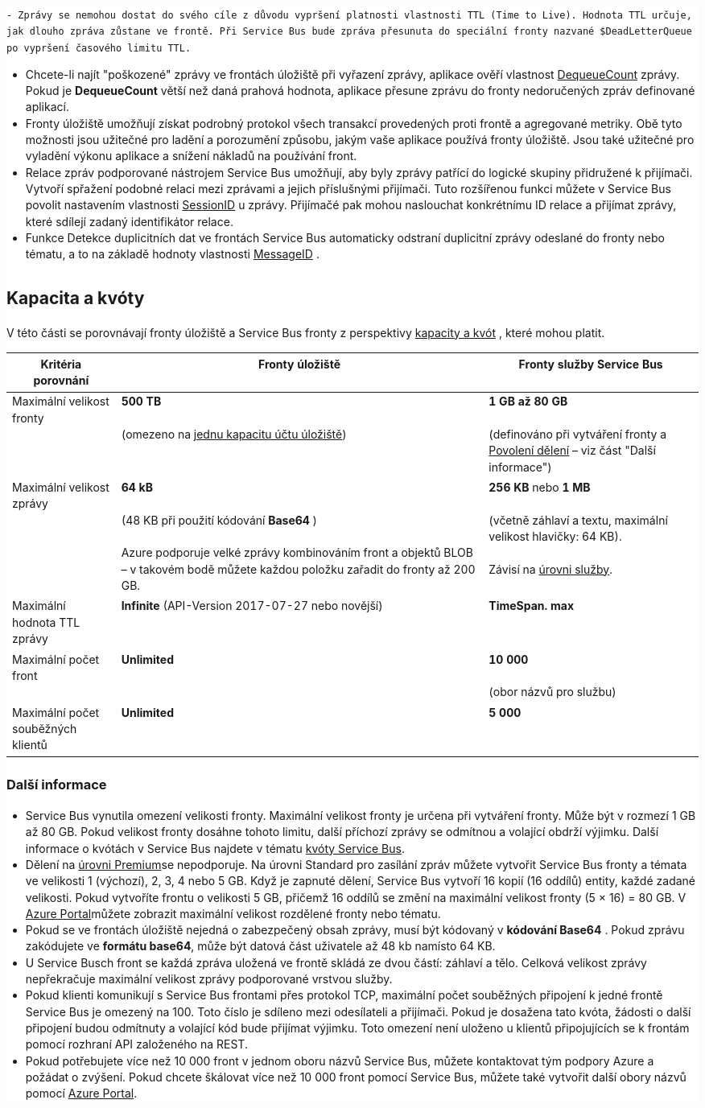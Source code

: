     - Zprávy se nemohou dostat do svého cíle z důvodu vypršení platnosti vlastnosti TTL (Time to Live). Hodnota TTL určuje, jak dlouho zpráva zůstane ve frontě. Při Service Bus bude zpráva přesunuta do speciální fronty nazvané $DeadLetterQueue po vypršení časového limitu TTL.
* Chcete-li najít "poškozené" zprávy ve frontách úložiště při vyřazení zprávy, aplikace ověří vlastnost [DequeueCount](/dotnet/api/microsoft.azure.storage.queue.cloudqueuemessage.dequeuecount) zprávy. Pokud je **DequeueCount** větší než daná prahová hodnota, aplikace přesune zprávu do fronty nedoručených zpráv definované aplikací.
* Fronty úložiště umožňují získat podrobný protokol všech transakcí provedených proti frontě a agregované metriky. Obě tyto možnosti jsou užitečné pro ladění a porozumění způsobu, jakým vaše aplikace používá fronty úložiště. Jsou také užitečné pro vyladění výkonu aplikace a snížení nákladů na používání front.
* Relace zpráv podporované nástrojem Service Bus umožňují, aby byly zprávy patřící do logické skupiny přidružené k přijímači. Vytvoří spřažení podobné relaci mezi zprávami a jejich příslušnými přijímači. Tuto rozšířenou funkci můžete v Service Bus povolit nastavením vlastnosti [SessionID](/dotnet/api/microsoft.servicebus.messaging.brokeredmessage.sessionid#Microsoft_ServiceBus_Messaging_BrokeredMessage_SessionId) u zprávy. Přijímačé pak mohou naslouchat konkrétnímu ID relace a přijímat zprávy, které sdílejí zadaný identifikátor relace.
* Funkce Detekce duplicitních dat ve frontách Service Bus automaticky odstraní duplicitní zprávy odeslané do fronty nebo tématu, a to na základě hodnoty vlastnosti [MessageID](/dotnet/api/microsoft.servicebus.messaging.brokeredmessage.messageid#Microsoft_ServiceBus_Messaging_BrokeredMessage_MessageId) .

## <a name="capacity-and-quotas"></a>Kapacita a kvóty
V této části se porovnávají fronty úložiště a Service Bus fronty z perspektivy [kapacity a kvót](service-bus-quotas.md) , které mohou platit.

| Kritéria porovnání | Fronty úložiště | Fronty služby Service Bus |
| --- | --- | --- |
| Maximální velikost fronty |**500 TB**<br/><br/>(omezeno na [jednu kapacitu účtu úložiště](../storage/common/storage-introduction.md#queue-storage)) |**1 GB až 80 GB**<br/><br/>(definováno při vytváření fronty a [Povolení dělení](service-bus-partitioning.md) – viz část "Další informace") |
| Maximální velikost zprávy |**64 kB**<br/><br/>(48 KB při použití kódování **Base64** )<br/><br/>Azure podporuje velké zprávy kombinováním front a objektů BLOB – v takovém bodě můžete každou položku zařadit do fronty až 200 GB. |**256 KB** nebo **1 MB**<br/><br/>(včetně záhlaví a textu, maximální velikost hlavičky: 64 KB).<br/><br/>Závisí na [úrovni služby](service-bus-premium-messaging.md). |
| Maximální hodnota TTL zprávy |**Infinite** (API-Version 2017-07-27 nebo novější) |**TimeSpan. max** |
| Maximální počet front |**Unlimited** |**10 000**<br/><br/>(obor názvů pro službu) |
| Maximální počet souběžných klientů |**Unlimited** |**5 000** |

### <a name="additional-information"></a>Další informace
* Service Bus vynutila omezení velikosti fronty. Maximální velikost fronty je určena při vytváření fronty. Může být v rozmezí 1 GB až 80 GB. Pokud velikost fronty dosáhne tohoto limitu, další příchozí zprávy se odmítnou a volající obdrží výjimku. Další informace o kvótách v Service Bus najdete v tématu [kvóty Service Bus](service-bus-quotas.md).
* Dělení na [úrovni Premium](service-bus-premium-messaging.md)se nepodporuje. Na úrovni Standard pro zasílání zpráv můžete vytvořit Service Bus fronty a témata ve velikosti 1 (výchozí), 2, 3, 4 nebo 5 GB. Když je zapnuté dělení, Service Bus vytvoří 16 kopií (16 oddílů) entity, každé zadané velikosti. Pokud vytvoříte frontu o velikosti 5 GB, přičemž 16 oddílů se změní na maximální velikost fronty (5 × 16) = 80 GB.  V [Azure Portal][Azure portal]můžete zobrazit maximální velikost rozdělené fronty nebo tématu.
* Pokud se ve frontách úložiště nejedná o zabezpečený obsah zprávy, musí být kódovaný v **kódování Base64** . Pokud zprávu zakódujete ve **formátu base64**, může být datová část uživatele až 48 kb namísto 64 KB.
* U Service Busch front se každá zpráva uložená ve frontě skládá ze dvou částí: záhlaví a tělo. Celková velikost zprávy nepřekračuje maximální velikost zprávy podporované vrstvou služby.
* Pokud klienti komunikují s Service Bus frontami přes protokol TCP, maximální počet souběžných připojení k jedné frontě Service Bus je omezený na 100. Toto číslo je sdíleno mezi odesílateli a přijímači. Pokud je dosažena tato kvóta, žádosti o další připojení budou odmítnuty a volající kód bude přijímat výjimku. Toto omezení není uloženo u klientů připojujících se k frontám pomocí rozhraní API založeného na REST.
* Pokud potřebujete více než 10 000 front v jednom oboru názvů Service Bus, můžete kontaktovat tým podpory Azure a požádat o zvýšení. Pokud chcete škálovat více než 10 000 front pomocí Service Bus, můžete také vytvořit další obory názvů pomocí [Azure Portal][Azure portal].


[Azure portal]: https://portal.azure.com